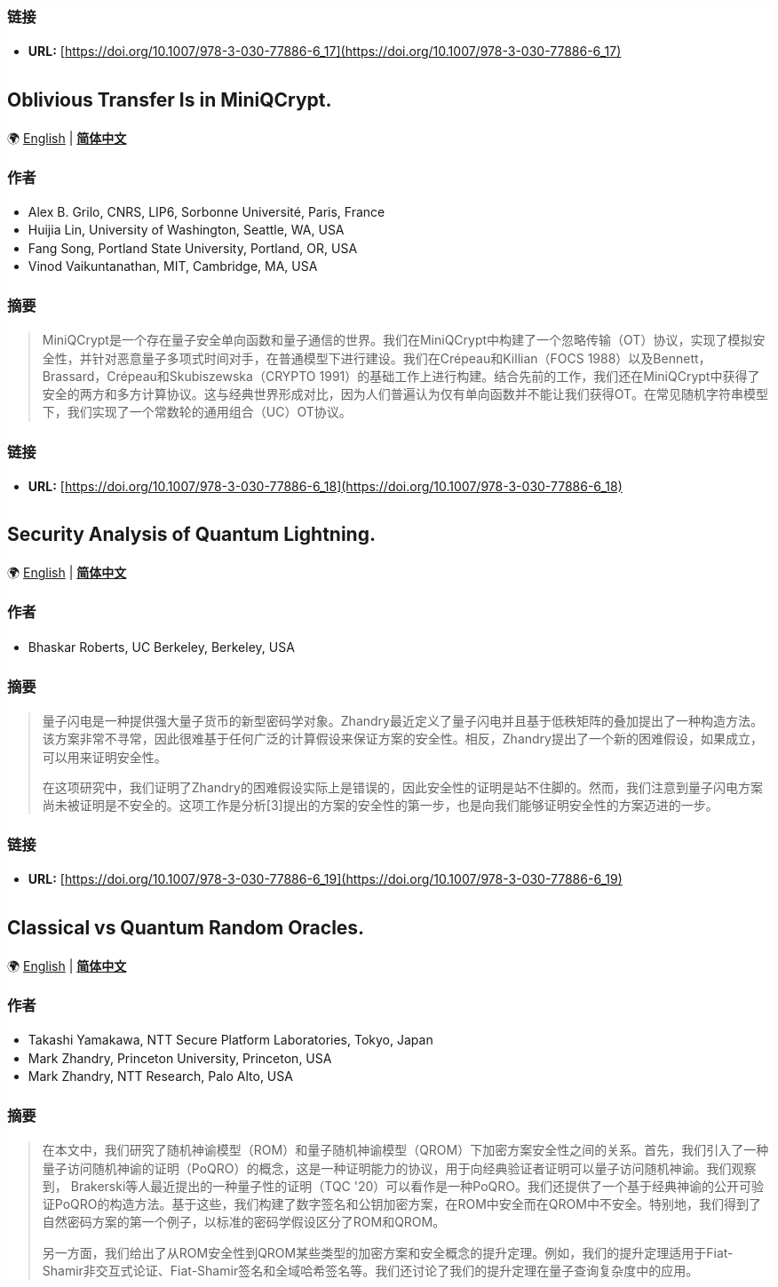### 链接
- **URL:** [https://doi.org/10.1007/978-3-030-77886-6_17](https://doi.org/10.1007/978-3-030-77886-6_17)
## Oblivious Transfer Is in MiniQCrypt.
🌍 [English](../../../docs/en/Eurocrypt/Eurocrypt[2021-2].md#oblivious-transfer-is-in-miniqcrypt) | **[简体中文](../../../docs/zh-CN/Eurocrypt/Eurocrypt[2021-2].md#oblivious-transfer-is-in-miniqcrypt)**
### 作者
* Alex B. Grilo, CNRS, LIP6, Sorbonne Université, Paris, France
* Huijia Lin, University of Washington, Seattle, WA, USA
* Fang Song, Portland State University, Portland, OR, USA
* Vinod Vaikuntanathan, MIT, Cambridge, MA, USA
### 摘要
> MiniQCrypt是一个存在量子安全单向函数和量子通信的世界。我们在MiniQCrypt中构建了一个忽略传输（OT）协议，实现了模拟安全性，并针对恶意量子多项式时间对手，在普通模型下进行建设。我们在Crépeau和Killian（FOCS 1988）以及Bennett，Brassard，Crépeau和Skubiszewska（CRYPTO 1991）的基础工作上进行构建。结合先前的工作，我们还在MiniQCrypt中获得了安全的两方和多方计算协议。这与经典世界形成对比，因为人们普遍认为仅有单向函数并不能让我们获得OT。在常见随机字符串模型下，我们实现了一个常数轮的通用组合（UC）OT协议。

### 链接
- **URL:** [https://doi.org/10.1007/978-3-030-77886-6_18](https://doi.org/10.1007/978-3-030-77886-6_18)
## Security Analysis of Quantum Lightning.
🌍 [English](../../../docs/en/Eurocrypt/Eurocrypt[2021-2].md#security-analysis-of-quantum-lightning) | **[简体中文](../../../docs/zh-CN/Eurocrypt/Eurocrypt[2021-2].md#security-analysis-of-quantum-lightning)**
### 作者
* Bhaskar Roberts, UC Berkeley, Berkeley, USA
### 摘要
> 量子闪电是一种提供强大量子货币的新型密码学对象。Zhandry最近定义了量子闪电并且基于低秩矩阵的叠加提出了一种构造方法。该方案非常不寻常，因此很难基于任何广泛的计算假设来保证方案的安全性。相反，Zhandry提出了一个新的困难假设，如果成立，可以用来证明安全性。
> 
> 在这项研究中，我们证明了Zhandry的困难假设实际上是错误的，因此安全性的证明是站不住脚的。然而，我们注意到量子闪电方案尚未被证明是不安全的。这项工作是分析[3]提出的方案的安全性的第一步，也是向我们能够证明安全性的方案迈进的一步。

### 链接
- **URL:** [https://doi.org/10.1007/978-3-030-77886-6_19](https://doi.org/10.1007/978-3-030-77886-6_19)
## Classical vs Quantum Random Oracles.
🌍 [English](../../../docs/en/Eurocrypt/Eurocrypt[2021-2].md#classical-vs-quantum-random-oracles) | **[简体中文](../../../docs/zh-CN/Eurocrypt/Eurocrypt[2021-2].md#classical-vs-quantum-random-oracles)**
### 作者
* Takashi Yamakawa, NTT Secure Platform Laboratories, Tokyo, Japan
* Mark Zhandry, Princeton University, Princeton, USA
* Mark Zhandry, NTT Research, Palo Alto, USA
### 摘要
> 在本文中，我们研究了随机神谕模型（ROM）和量子随机神谕模型（QROM）下加密方案安全性之间的关系。首先，我们引入了一种量子访问随机神谕的证明（PoQRO）的概念，这是一种证明能力的协议，用于向经典验证者证明可以量子访问随机神谕。我们观察到， Brakerski等人最近提出的一种量子性的证明（TQC '20）可以看作是一种PoQRO。我们还提供了一个基于经典神谕的公开可验证PoQRO的构造方法。基于这些，我们构建了数字签名和公钥加密方案，在ROM中安全而在QROM中不安全。特别地，我们得到了自然密码方案的第一个例子，以标准的密码学假设区分了ROM和QROM。
> 
> 另一方面，我们给出了从ROM安全性到QROM某些类型的加密方案和安全概念的提升定理。例如，我们的提升定理适用于Fiat-Shamir非交互式论证、Fiat-Shamir签名和全域哈希签名等。我们还讨论了我们的提升定理在量子查询复杂度中的应用。
